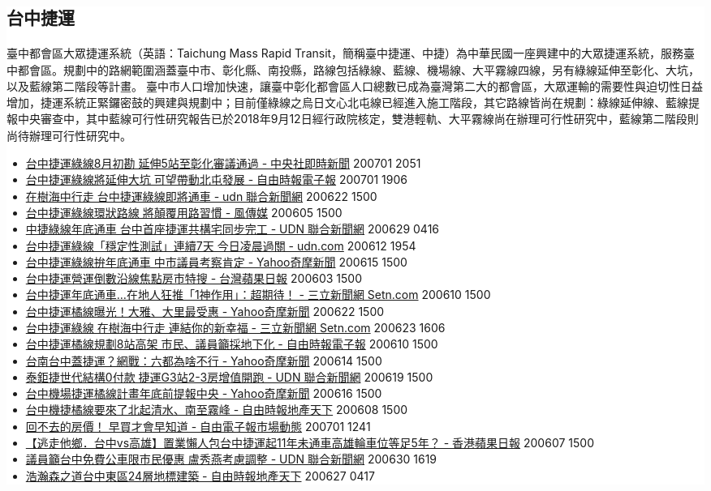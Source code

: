 ## 台中捷運

臺中都會區大眾捷運系統（英語：Taichung Mass Rapid Transit，簡稱臺中捷運、中捷）為中華民國一座興建中的大眾捷運系統，服務臺中都會區。規劃中的路網範圍涵蓋臺中市、彰化縣、南投縣，路線包括綠線、藍線、機場線、大平霧線四線，另有綠線延伸至彰化、大坑，以及藍線第二階段等計畫。
臺中市人口增加快速，讓臺中彰化都會區人口總數已成為臺灣第二大的都會區，大眾運輸的需要性與迫切性日益增加，捷運系統正緊鑼密鼓的興建與規劃中；目前僅綠線之烏日文心北屯線已經進入施工階段，其它路線皆尚在規劃：綠線延伸線、藍線提報中央審查中，其中藍線可行性研究報告已於2018年9月12日經行政院核定，雙港輕軌、大平霧線尚在辦理可行性研究中，藍線第二階段則尚待辦理可行性研究中。
- [台中捷運綠線8月初勘 延伸5站至彰化審議通過 - 中央社即時新聞](https://www.cna.com.tw/news/firstnews/202007010383.aspx "台中捷運綠線8月初勘 延伸5站至彰化審議通過 - 中央社即時新聞") 200701 2051
- [台中捷運綠線將延伸大坑 可望帶動北屯發展 - 自由時報電子報](https://m.ltn.com.tw/news/life/breakingnews/3214925 "台中捷運綠線將延伸大坑 可望帶動北屯發展 - 自由時報電子報") 200701 1906
- [在樹海中行走 台中捷運綠線即將通車 - udn 聯合新聞網](https://udn.com/news/story/6964/4648296 "在樹海中行走 台中捷運綠線即將通車 - udn 聯合新聞網") 200622 1500
- [台中捷運綠線環狀路線 將顛覆用路習慣 - 風傳媒](https://www.storm.mg/article/2730197 "台中捷運綠線環狀路線 將顛覆用路習慣 - 風傳媒") 200605 1500
- [中捷綠線年底通車 台中首座捷運共構宅同步完工 - UDN 聯合新聞網](https://udn.com/news/story/7325/4664879 "中捷綠線年底通車 台中首座捷運共構宅同步完工 - UDN 聯合新聞網") 200629 0416
- [台中捷運綠線「穩定性測試」連續7天 今日凌晨過關 - udn.com](https://udn.com/news/story/7325/4631441 "台中捷運綠線「穩定性測試」連續7天 今日凌晨過關 - udn.com") 200612 1954
- [台中捷運綠線拚年底通車 中市議員考察肯定 - Yahoo奇摩新聞](https://tw.news.yahoo.com/%E5%8F%B0%E4%B8%AD%E6%8D%B7%E9%81%8B%E7%B6%A0%E7%B7%9A%E6%8B%9A%E5%B9%B4%E5%BA%95%E9%80%9A%E8%BB%8A-%E4%B8%AD%E5%B8%82%E8%AD%B0%E5%93%A1%E8%80%83%E5%AF%9F%E8%82%AF%E5%AE%9A-082225891.html "台中捷運綠線拚年底通車 中市議員考察肯定 - Yahoo奇摩新聞") 200615 1500
- [台中捷運營運倒數沿線焦點房市特搜 - 台灣蘋果日報](https://tw.appledaily.com/headline/20200603/T3ERA7M4Z265AUY4IEFXWXOF7M/ "台中捷運營運倒數沿線焦點房市特搜 - 台灣蘋果日報") 200603 1500
- [台中捷運年底通車…在地人狂推「1神作用」：超期待！ - 三立新聞網 Setn.com](https://www.setn.com/News.aspx?NewsID=759193 "台中捷運年底通車…在地人狂推「1神作用」：超期待！ - 三立新聞網 Setn.com") 200610 1500
- [台中捷運橘線曝光！大雅、大里最受惠 - Yahoo奇摩新聞](https://tw.news.yahoo.com/%E5%8F%B0%E4%B8%AD%E6%8D%B7%E9%81%8B%E6%A9%98%E7%B7%9A%E6%9B%9D%E5%85%89-%E5%A4%A7%E9%9B%85-%E5%A4%A7%E9%87%8C%E6%9C%80%E5%8F%97%E6%83%A0-040043467.html "台中捷運橘線曝光！大雅、大里最受惠 - Yahoo奇摩新聞") 200622 1500
- [台中捷運綠線 在樹海中行走 連結你的新幸福 - 三立新聞網 Setn.com](https://www.setn.com/News.aspx?NewsID=766713 "台中捷運綠線 在樹海中行走 連結你的新幸福 - 三立新聞網 Setn.com") 200623 1606
- [台中捷運橘線規劃8站高架 市民、議員籲採地下化 - 自由時報電子報](https://news.ltn.com.tw/news/life/breakingnews/3194010 "台中捷運橘線規劃8站高架 市民、議員籲採地下化 - 自由時報電子報") 200610 1500
- [台南台中蓋捷運？網戰：六都為啥不行 - Yahoo奇摩新聞](https://tw.news.yahoo.com/%E5%8F%B0%E5%8D%97%E5%8F%B0%E4%B8%AD%E8%93%8B%E6%8D%B7%E9%81%8B-%E7%B6%B2%E6%88%B0-%E5%85%AD%E9%83%BD%E7%82%BA%E5%95%A5%E4%B8%8D%E8%A1%8C-063012857.html "台南台中蓋捷運？網戰：六都為啥不行 - Yahoo奇摩新聞") 200614 1500
- [泰鉅捷世代結構0付款 捷運G3站2-3房增值開跑 - UDN 聯合新聞網](https://house.udn.com/house/story/11133/4647052 "泰鉅捷世代結構0付款 捷運G3站2-3房增值開跑 - UDN 聯合新聞網") 200619 1500
- [台中機場捷運橘線計畫年底前提報中央 - Yahoo奇摩新聞](https://tw.news.yahoo.com/%E5%8F%B0%E4%B8%AD%E6%A9%9F%E5%A0%B4%E6%8D%B7%E9%81%8B%E6%A9%98%E7%B7%9A%E8%A8%88%E7%95%AB%E5%B9%B4%E5%BA%95%E5%89%8D%E6%8F%90%E5%A0%B1%E4%B8%AD%E5%A4%AE-090908783.html "台中機場捷運橘線計畫年底前提報中央 - Yahoo奇摩新聞") 200616 1500
- [台中機捷橘線要來了北起清水、南至霧峰 - 自由時報地產天下](https://estate.ltn.com.tw/article/9780 "台中機捷橘線要來了北起清水、南至霧峰 - 自由時報地產天下") 200608 1500
- [回不去的房價！ 早買才會早知道 - 自由電子報市場動態](https://market.ltn.com.tw/article/8546 "回不去的房價！ 早買才會早知道 - 自由電子報市場動態") 200701 1241
- [【逃走他鄉．台中vs高雄】置業懶人包台中捷運起11年未通車高雄輪車位等足5年？ - 香港蘋果日報](https://hk.appledaily.com/lifestyle/20200607/ETPNPUXALM6KTMFIMWTIZXYANA/ "【逃走他鄉．台中vs高雄】置業懶人包台中捷運起11年未通車高雄輪車位等足5年？ - 香港蘋果日報") 200607 1500
- [議員籲台中免費公車限市民優惠 盧秀燕考慮調整 - UDN 聯合新聞網](https://udn.com/news/story/7325/4668992 "議員籲台中免費公車限市民優惠 盧秀燕考慮調整 - UDN 聯合新聞網") 200630 1619
- [浩瀚森之道台中東區24層地標建築 - 自由時報地產天下](https://estate.ltn.com.tw/article/9893 "浩瀚森之道台中東區24層地標建築 - 自由時報地產天下") 200627 0417
